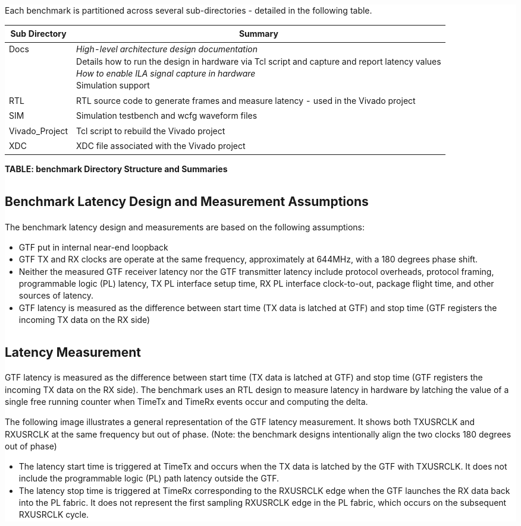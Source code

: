 Each benchmark is partitioned across several sub-directories - detailed in the following table.

| Sub Directory | Summary |
|---|---|
| Docs |  *High-level architecture design documentation <br>* Details how to run the design in hardware via Tcl script and capture and report latency values<br> *How to enable ILA signal capture in hardware<br>* Simulation support  |
| RTL | RTL source code to generate frames and measure latency - used in the Vivado project |
| SIM | Simulation testbench and wcfg waveform files|
| Vivado_Project | Tcl script to rebuild the Vivado project |
| XDC  | XDC file associated with the Vivado project|

**TABLE: benchmark Directory Structure and Summaries**

## Benchmark Latency Design and Measurement Assumptions

The benchmark latency design and measurements are based on the following assumptions:

* GTF put in internal near-end loopback
* GTF TX and RX clocks are operate at the same frequency, approximately at  644MHz, with a 180 degrees phase shift.
* Neither the measured GTF receiver latency nor the GTF transmitter latency include protocol overheads, protocol framing, programmable logic (PL) latency, TX PL interface setup time, RX PL interface clock-to-out, package flight time, and other sources of latency.
* GTF latency is measured as the difference between start time (TX data is latched at GTF) and stop time (GTF registers the incoming TX data on the RX side)

## Latency Measurement

GTF latency is measured as the difference between start time (TX data is latched at GTF) and stop time (GTF registers the incoming TX data on the RX side).  The benchmark uses an RTL design to measure latency in hardware by latching the value of a single free running counter when TimeTx and TimeRx events occur and computing the delta.

The following image illustrates a general representation of the GTF latency measurement.  It shows both TXUSRCLK and RXUSRCLK at the same frequency but out of phase.  (Note: the benchmark designs intentionally align the two clocks 180 degrees out of phase)

* The latency start time is triggered at TimeTx and occurs when the TX data is latched by the GTF with TXUSRCLK.  It does not include the programmable logic (PL) path latency outside the GTF.
* The latency stop time is triggered at TimeRx corresponding to the RXUSRCLK edge when the GTF launches the RX data back into the PL fabric.  It does not represent the first sampling RXUSRCLK edge in the PL fabric, which occurs on the subsequent RXUSRCLK cycle.
